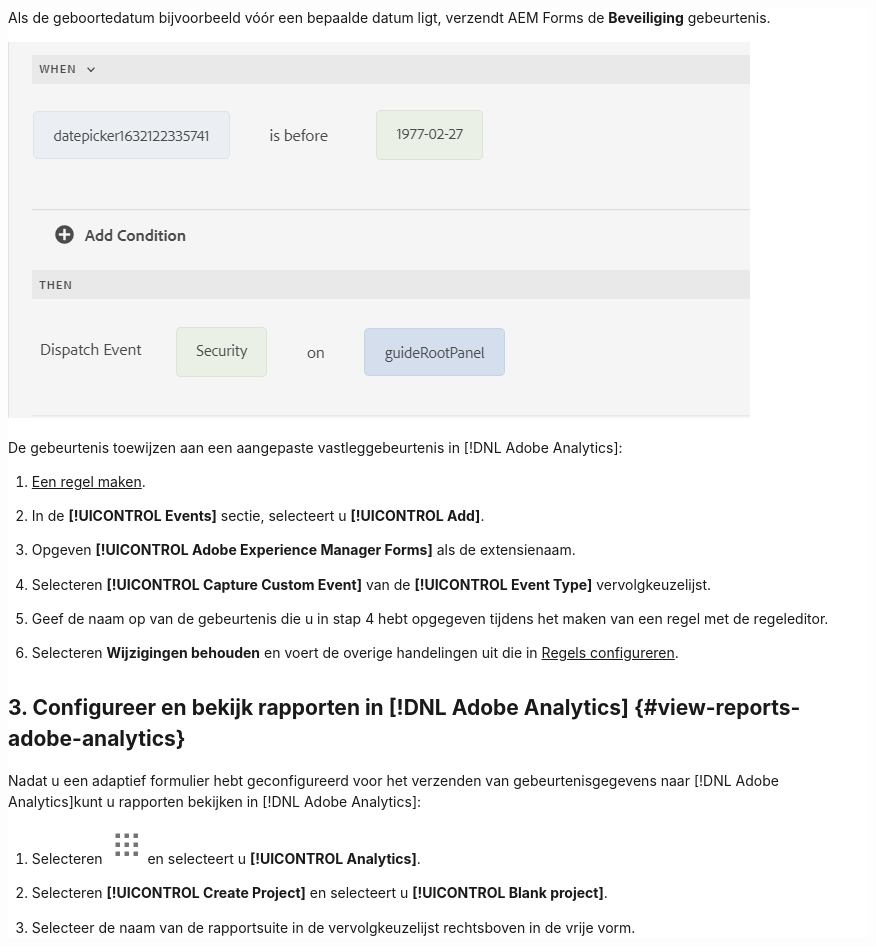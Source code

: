 Als de geboortedatum bijvoorbeeld vóór een bepaalde datum ligt, verzendt AEM Forms de **Beveiliging** gebeurtenis.

![Dispatch-gebeurtenis](/help/forms/using/assets/security-event.png)

De gebeurtenis toewijzen aan een aangepaste vastleggebeurtenis in [!DNL Adobe Analytics]:

1. [Een regel maken](#configure-rules).

1. In de **[!UICONTROL Events]** sectie, selecteert u **[!UICONTROL Add]**.

1. Opgeven **[!UICONTROL Adobe Experience Manager Forms]** als de extensienaam.

1. Selecteren **[!UICONTROL Capture Custom Event]** van de **[!UICONTROL Event Type]** vervolgkeuzelijst.

1. Geef de naam op van de gebeurtenis die u in stap 4 hebt opgegeven tijdens het maken van een regel met de regeleditor.

1. Selecteren **Wijzigingen behouden** en voert de overige handelingen uit die in [Regels configureren](#configure-rules).

## 3. Configureer en bekijk rapporten in [!DNL Adobe Analytics] {#view-reports-adobe-analytics}

Nadat u een adaptief formulier hebt geconfigureerd voor het verzenden van gebeurtenisgegevens naar [!DNL Adobe Analytics]kunt u rapporten bekijken in [!DNL Adobe Analytics]:

1. Selecteren ![Product selecteren](/help/forms/using/assets/select-analytics.png) en selecteert u **[!UICONTROL Analytics]**.

1. Selecteren **[!UICONTROL Create Project]** en selecteert u **[!UICONTROL Blank project]**.

1. Selecteer de naam van de rapportsuite in de vervolgkeuzelijst rechtsboven in de vrije vorm.
